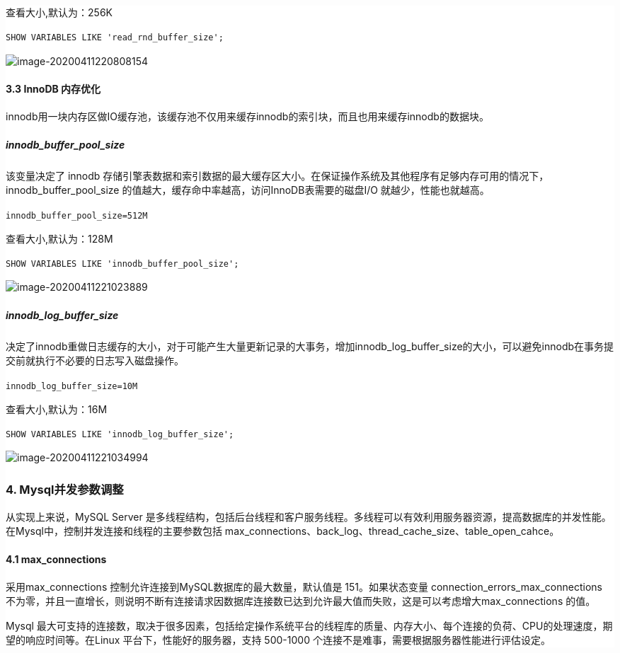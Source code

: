 查看大小,默认为：256K

```mysql
SHOW VARIABLES LIKE 'read_rnd_buffer_size';
```



![image-20200411220808154](/image/mysql/image-20200411220808154.png)

#### 3.3 InnoDB 内存优化

innodb用一块内存区做IO缓存池，该缓存池不仅用来缓存innodb的索引块，而且也用来缓存innodb的数据块。

##### innodb_buffer_pool_size

该变量决定了 innodb 存储引擎表数据和索引数据的最大缓存区大小。在保证操作系统及其他程序有足够内存可用的情况下，innodb_buffer_pool_size 的值越大，缓存命中率越高，访问InnoDB表需要的磁盘I/O 就越少，性能也就越高。

```mysql
innodb_buffer_pool_size=512M
```

查看大小,默认为：128M

```mysql
SHOW VARIABLES LIKE 'innodb_buffer_pool_size';
```

![image-20200411221023889](/image/mysql/image-20200411221023889.png)

##### innodb_log_buffer_size

决定了innodb重做日志缓存的大小，对于可能产生大量更新记录的大事务，增加innodb_log_buffer_size的大小，可以避免innodb在事务提交前就执行不必要的日志写入磁盘操作。

```
innodb_log_buffer_size=10M
```

查看大小,默认为：16M

```mysql
SHOW VARIABLES LIKE 'innodb_log_buffer_size';
```



![image-20200411221034994](/image/mysql/image-20200411221034994.png)

### 4. Mysql并发参数调整

从实现上来说，MySQL Server 是多线程结构，包括后台线程和客户服务线程。多线程可以有效利用服务器资源，提高数据库的并发性能。在Mysql中，控制并发连接和线程的主要参数包括 max_connections、back_log、thread_cache_size、table_open_cahce。

#### 4.1 max_connections

采用max_connections 控制允许连接到MySQL数据库的最大数量，默认值是 151。如果状态变量 connection_errors_max_connections 不为零，并且一直增长，则说明不断有连接请求因数据库连接数已达到允许最大值而失败，这是可以考虑增大max_connections 的值。

Mysql 最大可支持的连接数，取决于很多因素，包括给定操作系统平台的线程库的质量、内存大小、每个连接的负荷、CPU的处理速度，期望的响应时间等。在Linux 平台下，性能好的服务器，支持 500-1000 个连接不是难事，需要根据服务器性能进行评估设定。
